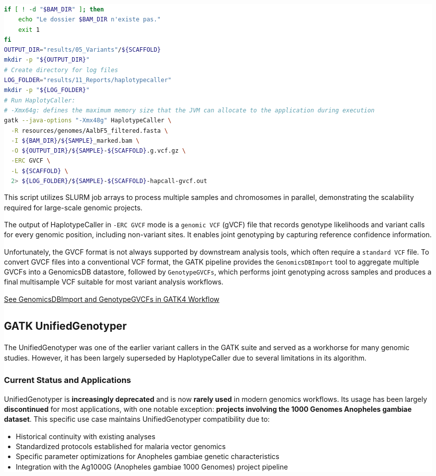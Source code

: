 ```bash
if [ ! -d "$BAM_DIR" ]; then
    echo "Le dossier $BAM_DIR n'existe pas."
    exit 1
fi
OUTPUT_DIR="results/05_Variants"/${SCAFFOLD}
mkdir -p "${OUTPUT_DIR}"
# Create directory for log files
LOG_FOLDER="results/11_Reports/haplotypecaller"
mkdir -p "${LOG_FOLDER}"
# Run HaplotyCaller: 
# -Xmx64g: defines the maximum memory size that the JVM can allocate to the application during execution
gatk --java-options "-Xmx48g" HaplotypeCaller \
  -R resources/genomes/AalbF5_filtered.fasta \
  -I ${BAM_DIR}/${SAMPLE}_marked.bam \
  -O ${OUTPUT_DIR}/${SAMPLE}-${SCAFFOLD}.g.vcf.gz \
  -ERC GVCF \
  -L ${SCAFFOLD} \
  2> ${LOG_FOLDER}/${SAMPLE}-${SCAFFOLD}-hapcall-gvcf.out
```

This script utilizes SLURM job arrays to process multiple samples and chromosomes in parallel, demonstrating the scalability required for large-scale genomic projects.


The output of HaplotypeCaller in `-ERC GVCF` mode is a `genomic VCF` (gVCF) file that records genotype likelihoods and variant calls for every genomic position, including non-variant sites. It enables joint genotyping by capturing reference confidence information. 

Unfortunately, the GVCF format is not always supported by downstream analysis tools, which often require a `standard VCF` file. To convert GVCF files into a conventional VCF format, the GATK pipeline provides the `GenomicsDBImport` tool to aggregate multiple GVCFs into a GenomicsDB datastore, followed by `GenotypeGVCFs`, which performs joint genotyping across samples and produces a final multisample VCF suitable for most variant analysis workflows. 

[See GenomicsDBImport and GenotypeGVCFs in GATK4 Workflow](genomicsdbimport.md#the-gvf-based-workflow)

## GATK UnifiedGenotyper

The UnifiedGenotyper was one of the earlier variant callers in the GATK suite and served as a workhorse for many genomic studies. However, it has been largely superseded by HaplotypeCaller due to several limitations in its algorithm.

### Current Status and Applications

UnifiedGenotyper is **increasingly deprecated** and is now **rarely used** in modern genomics workflows. Its usage has been largely **discontinued** for most applications, with one notable exception: **projects involving the 1000 Genomes Anopheles gambiae dataset**. This specific use case maintains UnifiedGenotyper compatibility due to:

- Historical continuity with existing analyses
- Standardized protocols established for malaria vector genomics
- Specific parameter optimizations for Anopheles gambiae genetic characteristics
- Integration with the Ag1000G (Anopheles gambiae 1000 Genomes) project pipeline
